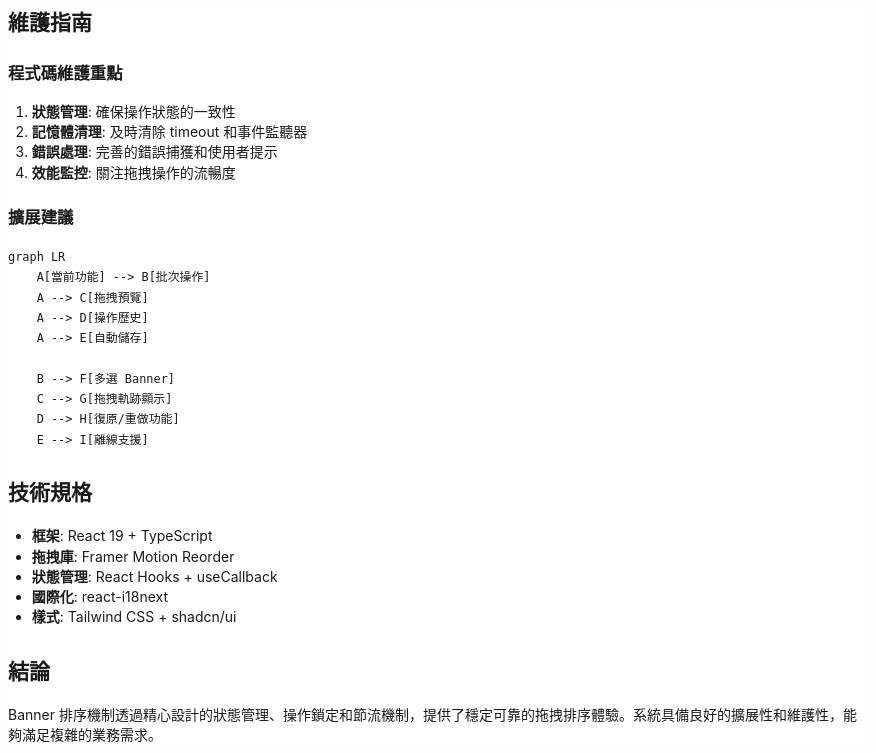 ## 維護指南

### 程式碼維護重點

1. **狀態管理**: 確保操作狀態的一致性
2. **記憶體清理**: 及時清除 timeout 和事件監聽器
3. **錯誤處理**: 完善的錯誤捕獲和使用者提示
4. **效能監控**: 關注拖拽操作的流暢度

### 擴展建議

```mermaid
graph LR
    A[當前功能] --> B[批次操作]
    A --> C[拖拽預覽]
    A --> D[操作歷史]
    A --> E[自動儲存]

    B --> F[多選 Banner]
    C --> G[拖拽軌跡顯示]
    D --> H[復原/重做功能]
    E --> I[離線支援]
```

## 技術規格

- **框架**: React 19 + TypeScript
- **拖拽庫**: Framer Motion Reorder
- **狀態管理**: React Hooks + useCallback
- **國際化**: react-i18next
- **樣式**: Tailwind CSS + shadcn/ui

## 結論

Banner 排序機制透過精心設計的狀態管理、操作鎖定和節流機制，提供了穩定可靠的拖拽排序體驗。系統具備良好的擴展性和維護性，能夠滿足複雜的業務需求。
